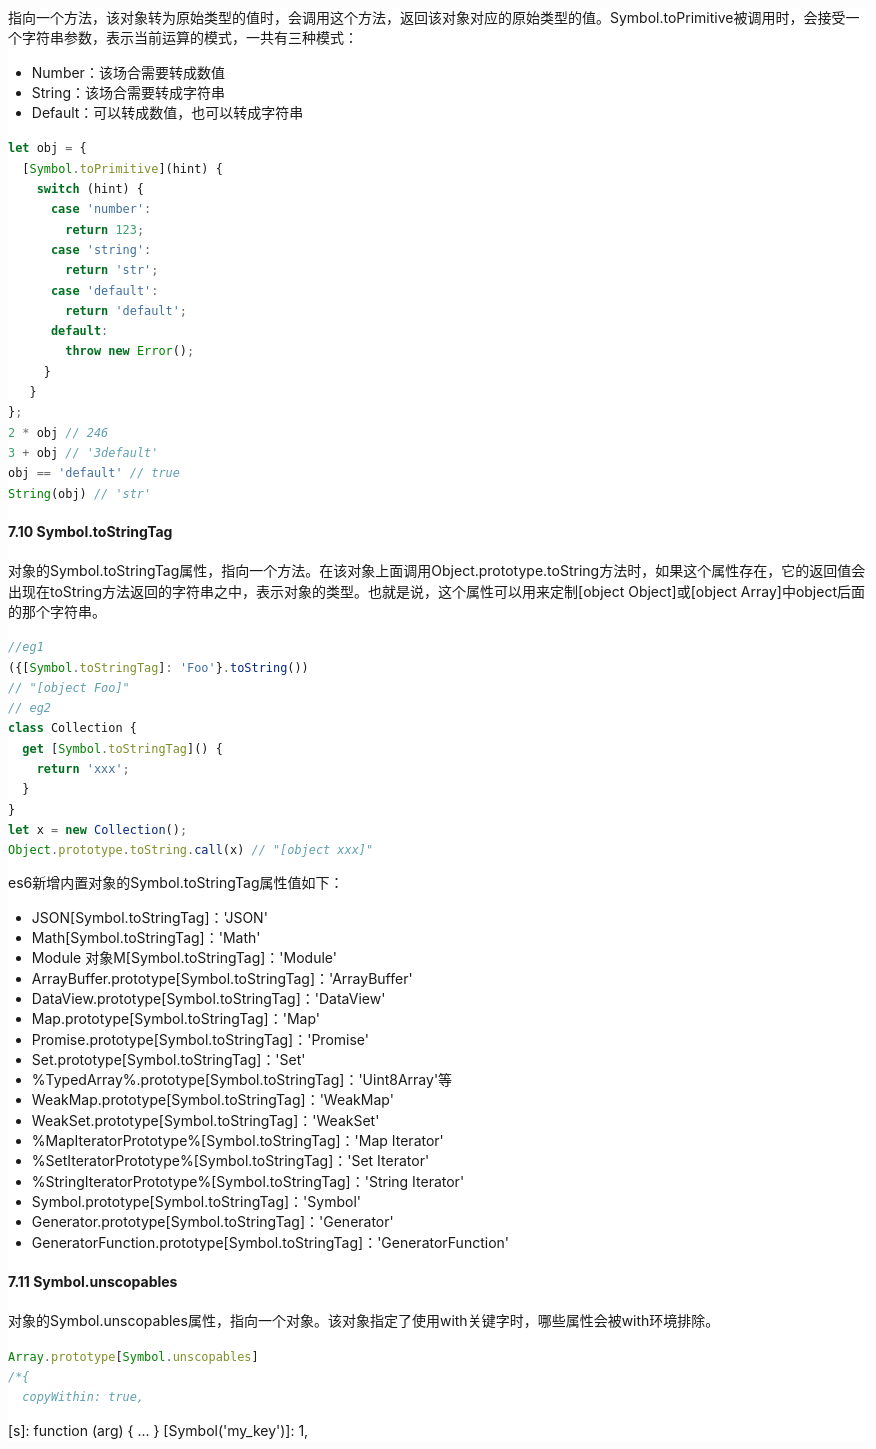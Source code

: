   指向一个方法，该对象转为原始类型的值时，会调用这个方法，返回该对象对应的原始类型的值。Symbol.toPrimitive被调用时，会接受一个字符串参数，表示当前运算的模式，一共有三种模式：
  - Number：该场合需要转成数值
  - String：该场合需要转成字符串
  - Default：可以转成数值，也可以转成字符串
```javascript
let obj = {
  [Symbol.toPrimitive](hint) {
    switch (hint) {
      case 'number':
        return 123;
      case 'string':
        return 'str';
      case 'default':
        return 'default';
      default:
        throw new Error();
     }
   }
};
2 * obj // 246
3 + obj // '3default'
obj == 'default' // true
String(obj) // 'str'
```
#### 7.10 Symbol.toStringTag
  对象的Symbol.toStringTag属性，指向一个方法。在该对象上面调用Object.prototype.toString方法时，如果这个属性存在，它的返回值会出现在toString方法返回的字符串之中，表示对象的类型。也就是说，这个属性可以用来定制[object Object]或[object Array]中object后面的那个字符串。
```javascript
//eg1
({[Symbol.toStringTag]: 'Foo'}.toString())
// "[object Foo]"
// eg2
class Collection {
  get [Symbol.toStringTag]() {
    return 'xxx';
  }
}
let x = new Collection();
Object.prototype.toString.call(x) // "[object xxx]"
```
  es6新增内置对象的Symbol.toStringTag属性值如下：
  - JSON[Symbol.toStringTag]：'JSON'
  - Math[Symbol.toStringTag]：'Math'
  - Module 对象M[Symbol.toStringTag]：'Module'
  - ArrayBuffer.prototype[Symbol.toStringTag]：'ArrayBuffer'
  - DataView.prototype[Symbol.toStringTag]：'DataView'
  - Map.prototype[Symbol.toStringTag]：'Map'
  - Promise.prototype[Symbol.toStringTag]：'Promise'
  - Set.prototype[Symbol.toStringTag]：'Set'
  - %TypedArray%.prototype[Symbol.toStringTag]：'Uint8Array'等
  - WeakMap.prototype[Symbol.toStringTag]：'WeakMap'
  - WeakSet.prototype[Symbol.toStringTag]：'WeakSet'
  - %MapIteratorPrototype%[Symbol.toStringTag]：'Map Iterator'
  - %SetIteratorPrototype%[Symbol.toStringTag]：'Set Iterator'
  - %StringIteratorPrototype%[Symbol.toStringTag]：'String Iterator'
  - Symbol.prototype[Symbol.toStringTag]：'Symbol'
  - Generator.prototype[Symbol.toStringTag]：'Generator'
  - GeneratorFunction.prototype[Symbol.toStringTag]：'GeneratorFunction'
#### 7.11 Symbol.unscopables
  对象的Symbol.unscopables属性，指向一个对象。该对象指定了使用with关键字时，哪些属性会被with环境排除。
```javascript
Array.prototype[Symbol.unscopables]
/*{
  copyWithin: true,
```

  [mySymbol]: 'Hello!'
  [s]: function (arg) { ... }
  [Symbol('my_key')]: 1,